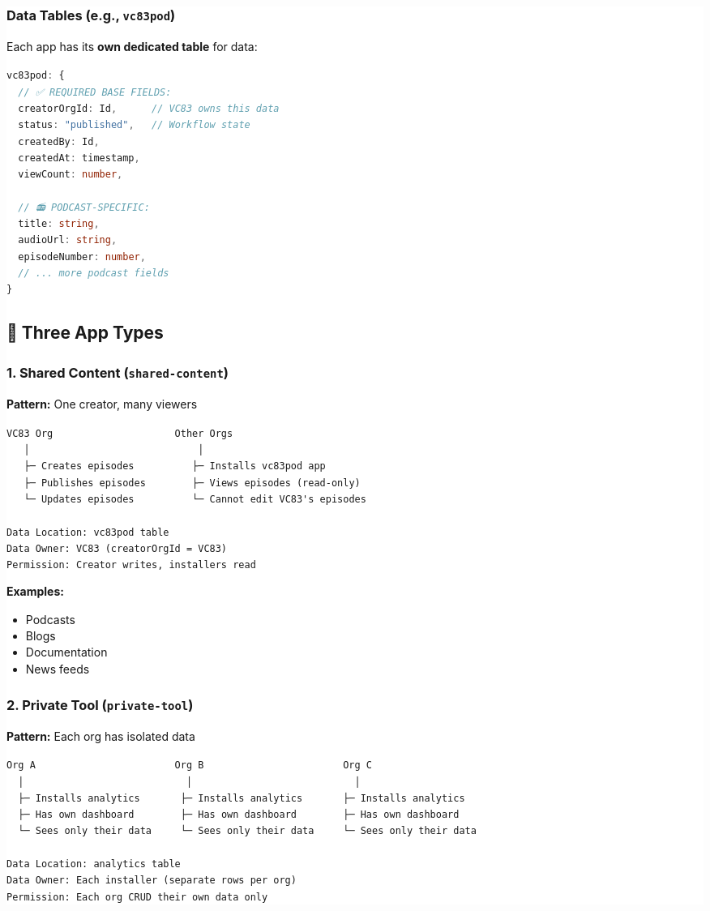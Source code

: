 ### Data Tables (e.g., `vc83pod`)

Each app has its **own dedicated table** for data:

```typescript
vc83pod: {
  // ✅ REQUIRED BASE FIELDS:
  creatorOrgId: Id,      // VC83 owns this data
  status: "published",   // Workflow state
  createdBy: Id,
  createdAt: timestamp,
  viewCount: number,
  
  // 📻 PODCAST-SPECIFIC:
  title: string,
  audioUrl: string,
  episodeNumber: number,
  // ... more podcast fields
}
```

## 🔀 Three App Types

### 1. Shared Content (`shared-content`)

**Pattern:** One creator, many viewers

```
VC83 Org                     Other Orgs
   │                             │
   ├─ Creates episodes          ├─ Installs vc83pod app
   ├─ Publishes episodes        ├─ Views episodes (read-only)
   └─ Updates episodes          └─ Cannot edit VC83's episodes
   
Data Location: vc83pod table
Data Owner: VC83 (creatorOrgId = VC83)
Permission: Creator writes, installers read
```

**Examples:**
- Podcasts
- Blogs
- Documentation
- News feeds

### 2. Private Tool (`private-tool`)

**Pattern:** Each org has isolated data

```
Org A                        Org B                        Org C
  │                            │                            │
  ├─ Installs analytics       ├─ Installs analytics       ├─ Installs analytics
  ├─ Has own dashboard        ├─ Has own dashboard        ├─ Has own dashboard
  └─ Sees only their data     └─ Sees only their data     └─ Sees only their data

Data Location: analytics table
Data Owner: Each installer (separate rows per org)
Permission: Each org CRUD their own data only
```
